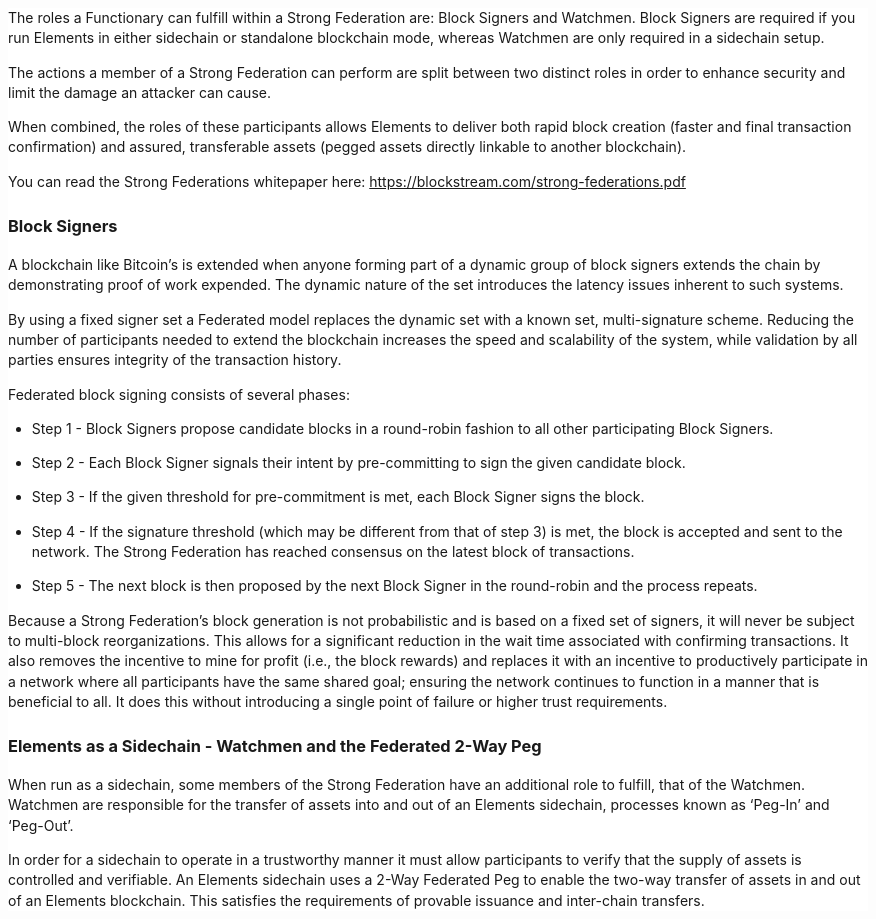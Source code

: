 The roles a Functionary can fulfill within a Strong Federation are: Block Signers and Watchmen. Block Signers are required if you run Elements in either sidechain or standalone blockchain mode, whereas Watchmen are only required in a sidechain setup.

The actions a member of a Strong Federation can perform are split between two distinct roles in order to enhance security and limit the damage an attacker can cause.

When combined, the roles of these participants allows Elements to deliver both rapid block creation (faster and final transaction confirmation) and assured, transferable assets (pegged assets directly linkable to another blockchain).

You can read the Strong Federations whitepaper here: https://blockstream.com/strong-federations.pdf

### Block Signers

A blockchain like Bitcoin’s is extended when anyone forming part of a dynamic group of block signers extends the chain by demonstrating proof of work expended. The dynamic nature of the set introduces the latency issues inherent to such systems.

By using a fixed signer set a Federated model replaces the dynamic set with a known set, multi-signature scheme. Reducing the number of participants needed to extend the blockchain increases the speed and scalability of the system, while validation by all parties ensures integrity of the transaction history.

Federated block signing consists of several phases:

- Step 1 - Block Signers propose candidate blocks in a round-robin fashion to all other participating Block Signers.

- Step 2 - Each Block Signer signals their intent by pre-committing to sign the given candidate block.

- Step 3 - If the given threshold for pre-commitment is met, each Block Signer signs the block.

- Step 4 - If the signature threshold (which may be different from that of step 3) is met, the block is accepted and sent to the network. The Strong Federation has reached consensus on the latest block of transactions.

- Step 5 - The next block is then proposed by the next Block Signer in the round-robin and the process repeats.

Because a Strong Federation’s block generation is not probabilistic and is based on a fixed set of signers, it will never be subject to multi-block reorganizations. This allows for a significant reduction in the wait time associated with confirming transactions. It also removes the incentive to mine for profit (i.e., the block rewards) and replaces it with an incentive to productively participate in a network where all participants have the same shared goal; ensuring the network continues to function in a manner that is beneficial to all. It does this without introducing a single point of failure or higher trust requirements.

### Elements as a Sidechain - Watchmen and the Federated 2-Way Peg

When run as a sidechain, some members of the Strong Federation have an additional role to fulfill, that of the Watchmen. Watchmen are responsible for the transfer of assets into and out of an Elements sidechain, processes known as ‘Peg-In’ and ‘Peg-Out’.

In order for a sidechain to operate in a trustworthy manner it must allow participants to verify that the supply of assets is controlled and verifiable. An Elements sidechain uses a 2-Way Federated Peg to enable the two-way transfer of assets in and out of an Elements blockchain. This satisfies the requirements of provable issuance and inter-chain transfers.

